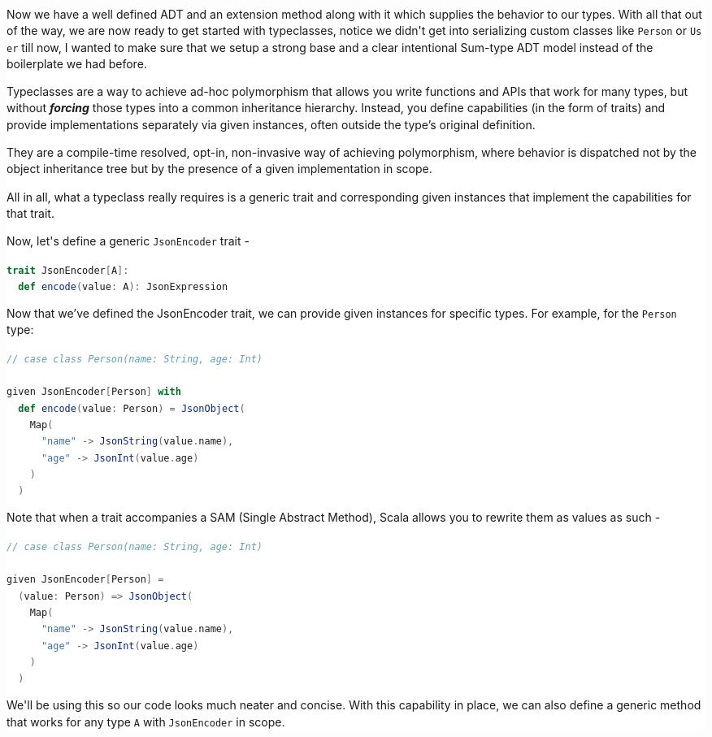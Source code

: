Now we have a well defined ADT and an extension method along with it which supplies the behavior to our types. With all that out of the way, we are now ready to get started with typeclasses, notice we didn't get into serializing custom classes like `Person` or `User` till now, I wanted to make sure that we setup a strong base and a clear intentional Sum-type ADT model instead of the boilerplate we had before.

Typeclasses are a way to achieve ad-hoc polymorphism that allows you write functions and APIs that work for many types, but without ***forcing*** those types into a common inheritance hierarchy. Instead, you define capabilities (in the form of traits) and provide implementations separately via given instances, often outside the type’s original definition.

They are a compile-time resolved, opt-in, non-invasive way of achieving polymorphism, where behavior is dispatched not by the object inheritance tree but by the presence of a given implementation in scope.

All in all, what a typeclass really requires is a generic trait and corresponding given instances that implement the capabilities for that trait.

Now, let's define a generic `JsonEncoder` trait - 

```scala
trait JsonEncoder[A]:
  def encode(value: A): JsonExpression
```

Now that we’ve defined the JsonEncoder trait, we can provide given instances for specific types. For example, for the `Person` type:

```scala
// case class Person(name: String, age: Int)

given JsonEncoder[Person] with
  def encode(value: Person) = JsonObject(
    Map(
      "name" -> JsonString(value.name),
      "age" -> JsonInt(value.age)
    )
  )
```

Note that when a trait accompanies a SAM (Single Abstract Method), Scala allows you to rewrite them as values as such -

```scala
// case class Person(name: String, age: Int)

given JsonEncoder[Person] = 
  (value: Person) => JsonObject(
    Map(
      "name" -> JsonString(value.name),
      "age" -> JsonInt(value.age)
    )
  )
```

We'll be using this so our code looks much neater and concise. With this capability in place, we can also define a generic method that works for any type `A` with `JsonEncoder` in scope.
